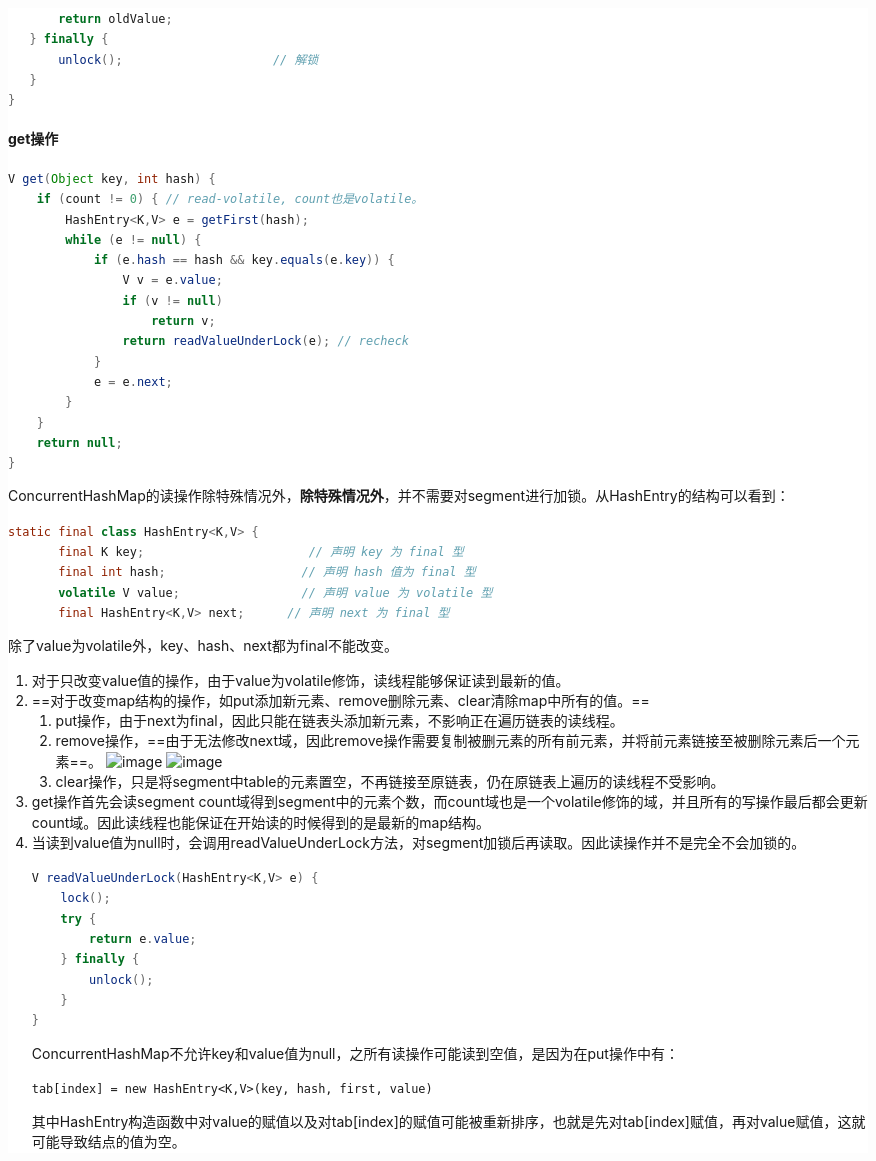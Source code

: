 ```java
       return oldValue; 
   } finally { 
       unlock();                     // 解锁
   } 
}
```

#### get操作
```java
V get(Object key, int hash) {  
    if (count != 0) { // read-volatile, count也是volatile。 
        HashEntry<K,V> e = getFirst(hash);  
        while (e != null) {  
            if (e.hash == hash && key.equals(e.key)) {  
                V v = e.value;  
                if (v != null)  
                    return v;  
                return readValueUnderLock(e); // recheck  
            }  
            e = e.next;  
        }  
    }  
    return null;  
}  
```
ConcurrentHashMap的读操作除特殊情况外，**除特殊情况外**，并不需要对segment进行加锁。从HashEntry的结构可以看到：
```java
static final class HashEntry<K,V> { 
       final K key;                       // 声明 key 为 final 型
       final int hash;                   // 声明 hash 值为 final 型 
       volatile V value;                 // 声明 value 为 volatile 型
       final HashEntry<K,V> next;      // 声明 next 为 final 型 
```
除了value为volatile外，key、hash、next都为final不能改变。  
1. 对于只改变value值的操作，由于value为volatile修饰，读线程能够保证读到最新的值。
2. ==对于改变map结构的操作，如put添加新元素、remove删除元素、clear清除map中所有的值。==
    1. put操作，由于next为final，因此只能在链表头添加新元素，不影响正在遍历链表的读线程。
    2. remove操作，==由于无法修改next域，因此remove操作需要复制被删元素的所有前元素，并将前元素链接至被删除元素后一个元素==。
    ![image](https://pictures-1255802956.cos.ap-chengdu.myqcloud.com/youdao_JavaFundation/concurrentHashMap-before-remove.jpg)
    ![image](https://pictures-1255802956.cos.ap-chengdu.myqcloud.com/youdao_JavaFundation/concurrentHashMap-after-remove.jpg)
    3. clear操作，只是将segment中table的元素置空，不再链接至原链表，仍在原链表上遍历的读线程不受影响。
3. get操作首先会读segment count域得到segment中的元素个数，而count域也是一个volatile修饰的域，并且所有的写操作最后都会更新count域。因此读线程也能保证在开始读的时候得到的是最新的map结构。
4. 当读到value值为null时，会调用readValueUnderLock方法，对segment加锁后再读取。因此读操作并不是完全不会加锁的。
    ```java
    V readValueUnderLock(HashEntry<K,V> e) {  
        lock();  
        try {  
            return e.value;  
        } finally {  
            unlock();  
        }  
    }
    ```
    ConcurrentHashMap不允许key和value值为null，之所有读操作可能读到空值，是因为在put操作中有：
    ```
    tab[index] = new HashEntry<K,V>(key, hash, first, value)
    ```
    其中HashEntry构造函数中对value的赋值以及对tab[index]的赋值可能被重新排序，也就是先对tab[index]赋值，再对value赋值，这就可能导致结点的值为空。
